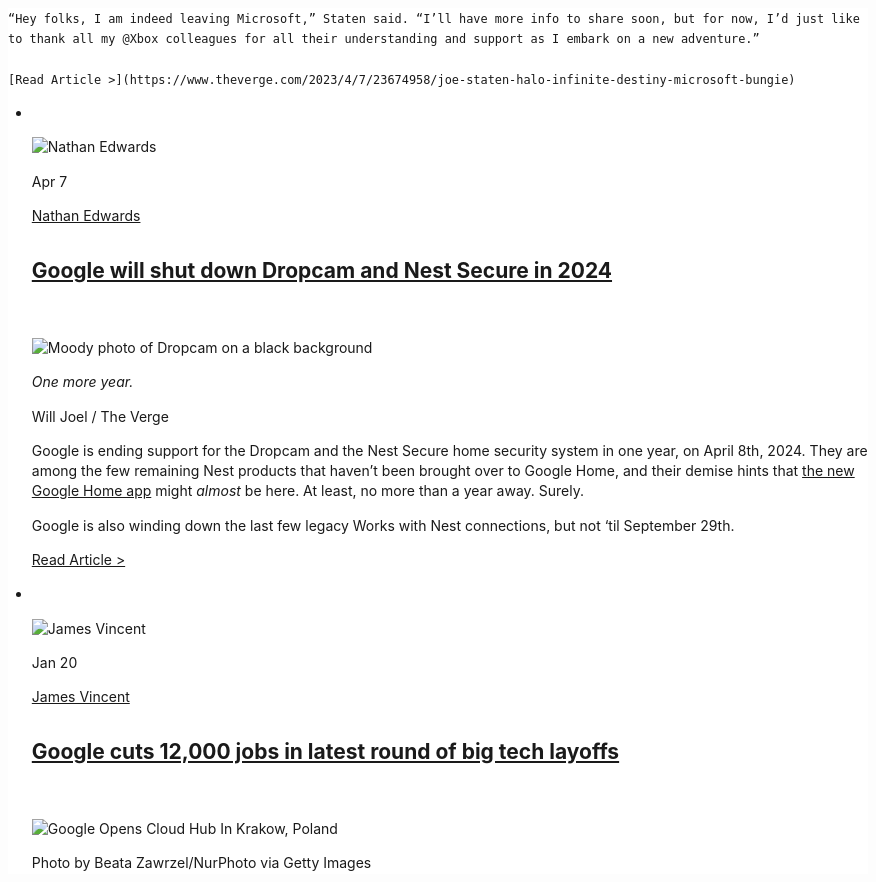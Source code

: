     “Hey folks, I am indeed leaving Microsoft,” Staten said. “I’ll have more info to share soon, but for now, I’d just like to thank all my @Xbox colleagues for all their understanding and support as I embark on a new adventure.”
    
    [Read Article >](https://www.theverge.com/2023/4/7/23674958/joe-staten-halo-infinite-destiny-microsoft-bungie)
    
*   ![Nathan Edwards](data:image/gif;base64,R0lGODlhAQABAIAAAAAAAP///yH5BAEAAAAALAAAAAABAAEAAAIBRAA7)
    
    ![Nathan Edwards](https://cdn.vox-cdn.com/thumbor/wn5iaTyLIvl22CAXsUHoF5sqvKQ=/512x512/cdn.vox-cdn.com/author_profile_images/195354/E9A62EEC-021D-410E-A262-F6944A8C9744.0.jpeg)
    
    Apr 7
    
    [Nathan Edwards](https://www.theverge.com/authors/nathan-edwards)
    
    [Google will shut down Dropcam and Nest Secure in 2024](https://www.theverge.com/2023/4/7/23673165/google-nest-dropcam-nest-secure-eol)
    ---------------------------------------------------------------------------------------------------------------------------------------
    
    ![Moody photo of Dropcam on a black background](data:image/gif;base64,R0lGODlhAQABAIAAAAAAAP///yH5BAEAAAAALAAAAAABAAEAAAIBRAA7)
    
    ![Moody photo of Dropcam on a black background](https://duet-cdn.vox-cdn.com/thumbor/0x0:2040x1360/2400x1600/filters:focal(1005x518:1006x519):format(webp)/cdn.vox-cdn.com/uploads/chorus_asset/file/24568695/236599_Google_Dropcam_Nest_shutdown_02_WJoel.jpg)
    
    _One more year._
    
    Will Joel / The Verge
    
    Google is ending support for the Dropcam and the Nest Secure home security system in one year, on April 8th, 2024. They are among the few remaining Nest products that haven’t been brought over to Google Home, and their demise hints that [the new Google Home app](https://www.theverge.com/2022/10/4/23386287/google-home-app-design-update-matter-features) might _almost_ be here. At least, no more than a year away. Surely.
    
    Google is also winding down the last few legacy Works with Nest connections, but not ‘til September 29th.
    
    [Read Article >](https://www.theverge.com/2023/4/7/23673165/google-nest-dropcam-nest-secure-eol)
    
*   ![James Vincent](data:image/gif;base64,R0lGODlhAQABAIAAAAAAAP///yH5BAEAAAAALAAAAAABAAEAAAIBRAA7)
    
    ![James Vincent](https://cdn.vox-cdn.com/thumbor/kYVnxlSOdvGMmxjFX1MGQON_b2Y=/512x512/cdn.vox-cdn.com/author_profile_images/195816/JAMES_VINCENT.0.jpg)
    
    Jan 20
    
    [James Vincent](https://www.theverge.com/authors/james-vincent)
    
    [Google cuts 12,000 jobs in latest round of big tech layoffs](https://www.theverge.com/2023/1/20/23563706/google-layoffs-12000-jobs-cut-sundar-pichai)
    ------------------------------------------------------------------------------------------------------------------------------------------------------
    
    ![Google Opens Cloud Hub In Krakow, Poland](data:image/gif;base64,R0lGODlhAQABAIAAAAAAAP///yH5BAEAAAAALAAAAAABAAEAAAIBRAA7)
    
    ![Google Opens Cloud Hub In Krakow, Poland](https://duet-cdn.vox-cdn.com/thumbor/0x0:6969x4648/2400x1600/filters:focal(3485x2324:3486x2325):format(webp)/cdn.vox-cdn.com/uploads/chorus_asset/file/24373580/1245214816.jpg)
    
    Photo by Beata Zawrzel/NurPhoto via Getty Images
    